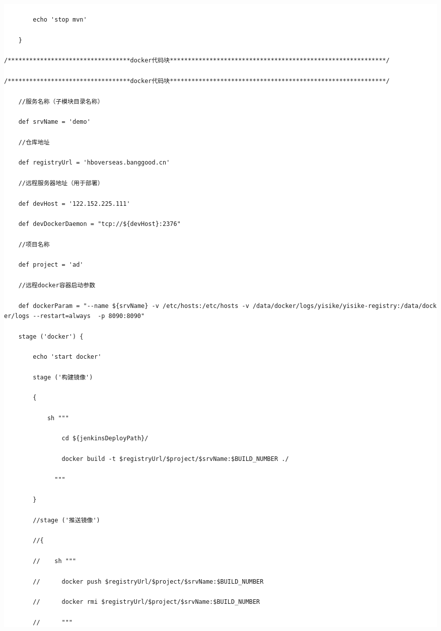 ```

        echo 'stop mvn'

    }

/**********************************docker代码块************************************************************/

/**********************************docker代码块************************************************************/

    //服务名称（子模块目录名称）

    def srvName = 'demo'

    //仓库地址

    def registryUrl = 'hboverseas.banggood.cn'

    //远程服务器地址（用于部署）

    def devHost = '122.152.225.111'

    def devDockerDaemon = "tcp://${devHost}:2376"

    //项目名称

    def project = 'ad'

    //远程docker容器启动参数

    def dockerParam = "--name ${srvName} -v /etc/hosts:/etc/hosts -v /data/docker/logs/yisike/yisike-registry:/data/docker/logs --restart=always  -p 8090:8090"

    stage ('docker') {

        echo 'start docker'

        stage ('构建镜像')

        {

            sh """

                cd ${jenkinsDeployPath}/

                docker build -t $registryUrl/$project/$srvName:$BUILD_NUMBER ./

              """

        }

        //stage ('推送镜像')

        //{

        //    sh """

        //      docker push $registryUrl/$project/$srvName:$BUILD_NUMBER

        //      docker rmi $registryUrl/$project/$srvName:$BUILD_NUMBER

        //      """
```